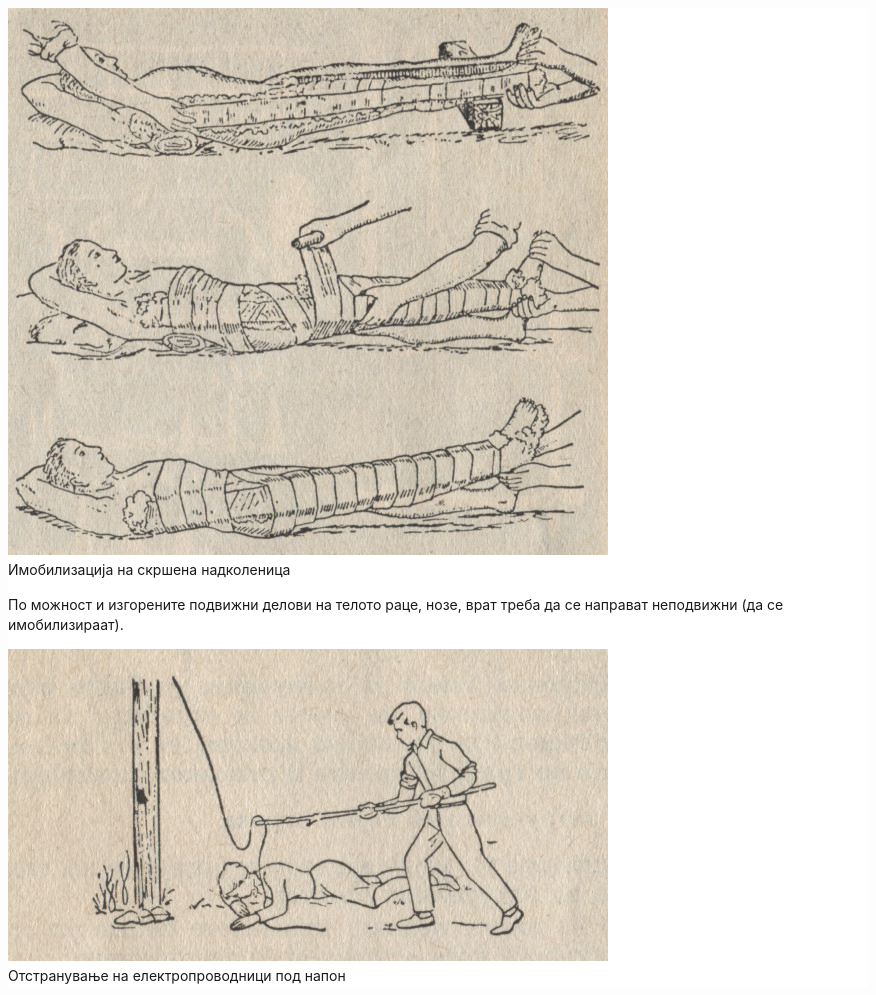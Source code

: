 ![Имобилизација на скршена надколеница](images/skrshena-nadkolenica-upatstva-vonredni-situacii-socijalisticka-republika-makedonija.jpg)\
Имобилизација на скршена надколеница

По можност и изгорените подвижни делови на телото раце, нозе, врат треба да се направат неподвижни (да се имобилизираат).

![Отстранување на електропроводници под напон](images/elektroprovodnici-upatstva-vonredni-situacii-socijalisticka-republika-makedonija.jpg)\
Отстранување на електропроводници под напон
